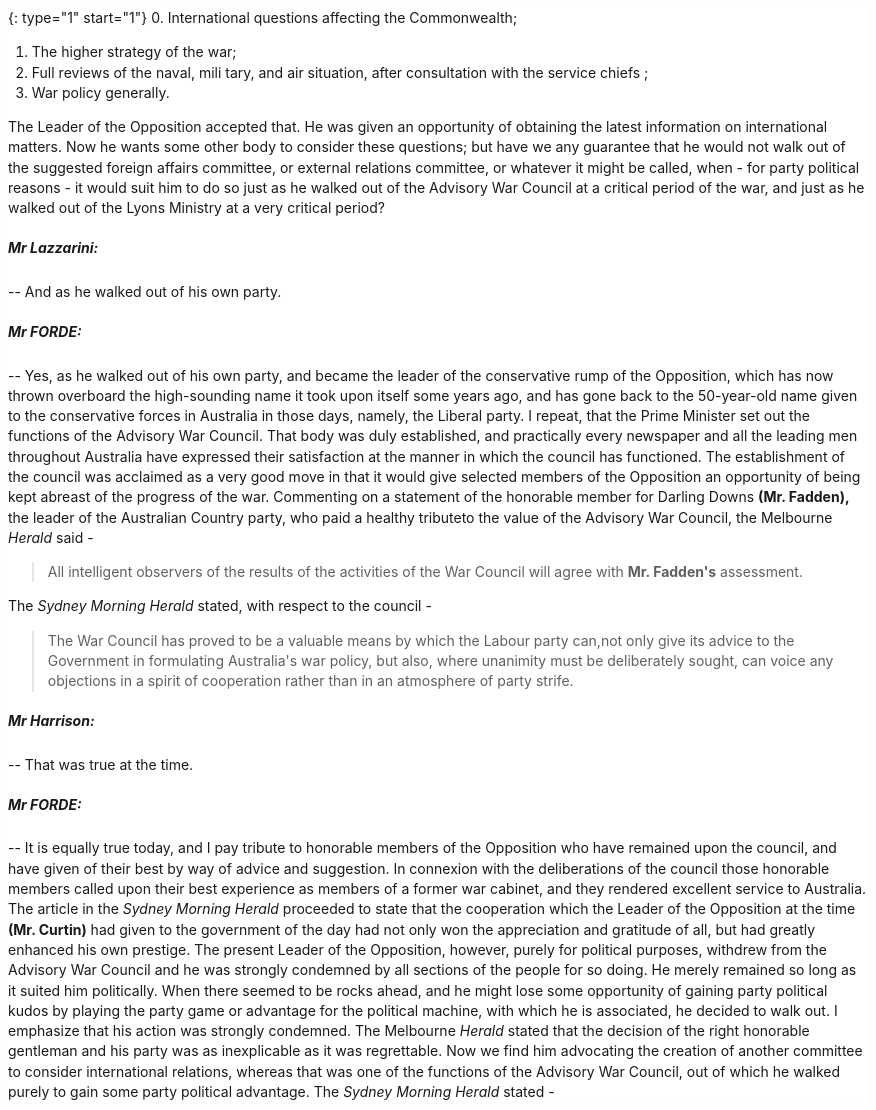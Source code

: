{: type="1" start="1"}
0. International questions affecting  the Commonwealth; 
1. The higher strategy of the war; 
2. Full reviews of the naval, mili tary, and air situation, after consultation with the service chiefs ; 
3. War policy generally. 

The Leader of the Opposition accepted that. He was given an opportunity of obtaining the latest information on international matters. Now he wants some other body to consider these questions; but have we any guarantee that he would not walk out of the suggested foreign affairs committee, or external relations committee, or whatever it might be called, when - for party political reasons - it would suit him to do so just as he walked out of the Advisory War Council at a critical period of the war, and just as he walked out of the Lyons Ministry at a very critical period? 

##### Mr Lazzarini:

-- And as he walked out of his own party. 

##### Mr FORDE:

-- Yes, as he walked out of his own party, and became the leader of the conservative rump of the Opposition, which has now thrown overboard the high-sounding name it took upon itself some years ago, and has gone back to the 50-year-old name given to the conservative forces in Australia in those days, namely, the Liberal party. I repeat, that the Prime Minister set out the functions of the Advisory War Council. That body was duly established, and practically every newspaper and all the leading men throughout Australia have expressed their satisfaction at the manner in which the council has functioned. The establishment of the council was acclaimed as a very good move in that it would give selected members of the Opposition an opportunity of being kept abreast of the progress of the war. Commenting on a statement of the honorable member for Darling Downs  **(Mr. Fadden),**  the leader of the Australian Country party, who paid a healthy tributeto the value of the Advisory War Council, the Melbourne  *Herald*  said - 

  >All intelligent observers of the results of the activities of the War Council will agree with  **Mr. Fadden's**  assessment. 

The  *Sydney Morning Herald*  stated, with respect to the council - 

  >The War Council has proved to be a valuable means by which the Labour party can,not only give its advice to the Government in formulating Australia's war policy, but also, where unanimity must be deliberately sought, can voice any objections in a spirit of cooperation rather than in an atmosphere of party strife. 

##### Mr Harrison:

-- That was true at the time. 

##### Mr FORDE:

-- It is equally true today, and I pay tribute to honorable members of the Opposition who have remained upon the council, and have given of their best by way of advice and suggestion. In connexion with the deliberations of the council those honorable members called upon their best experience as members of a former war cabinet, and they rendered excellent service to Australia. The article in the  *Sydney Morning Herald*  proceeded to state that the cooperation which the Leader of the Opposition at the time  **(Mr. Curtin)**  had given to the government of the day had not only won the appreciation and gratitude of all, but had greatly enhanced his own prestige. The present Leader of the Opposition, however, purely for political purposes, withdrew from the Advisory War Council and he was strongly condemned by all sections of the people for so doing. He merely remained so long as it suited him politically. When there seemed to be rocks ahead, and he might lose some opportunity of gaining party political kudos by playing the party game or advantage for the political machine, with which he is associated, he decided to walk out. I emphasize that his action was strongly condemned. The Melbourne  *Herald*  stated that the decision of the right honorable gentleman and his party was as inexplicable as it was regrettable. Now we find him advocating the creation of another committee to consider international relations, whereas that was one of the functions of the Advisory War Council, out of which he walked purely to gain some party political advantage. The  *Sydney Morning Herald*  stated - 
